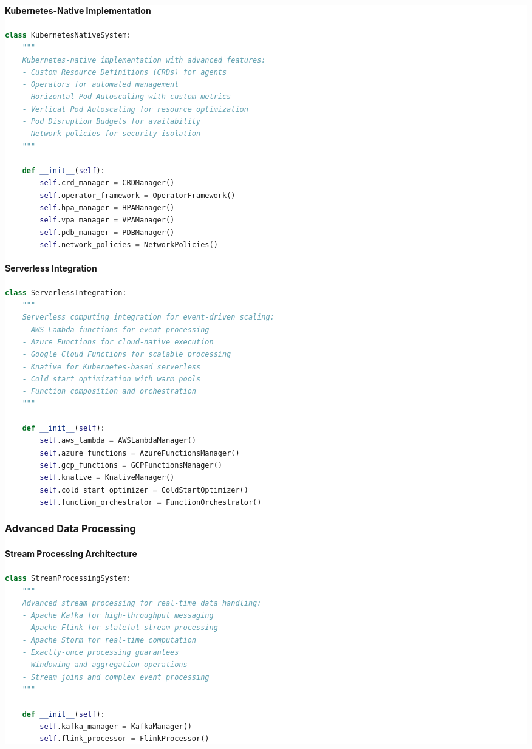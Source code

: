 #### **Kubernetes-Native Implementation**

```python
class KubernetesNativeSystem:
    """
    Kubernetes-native implementation with advanced features:
    - Custom Resource Definitions (CRDs) for agents
    - Operators for automated management
    - Horizontal Pod Autoscaling with custom metrics
    - Vertical Pod Autoscaling for resource optimization
    - Pod Disruption Budgets for availability
    - Network policies for security isolation
    """
    
    def __init__(self):
        self.crd_manager = CRDManager()
        self.operator_framework = OperatorFramework()
        self.hpa_manager = HPAManager()
        self.vpa_manager = VPAManager()
        self.pdb_manager = PDBManager()
        self.network_policies = NetworkPolicies()
```

#### **Serverless Integration**

```python
class ServerlessIntegration:
    """
    Serverless computing integration for event-driven scaling:
    - AWS Lambda functions for event processing
    - Azure Functions for cloud-native execution
    - Google Cloud Functions for scalable processing
    - Knative for Kubernetes-based serverless
    - Cold start optimization with warm pools
    - Function composition and orchestration
    """
    
    def __init__(self):
        self.aws_lambda = AWSLambdaManager()
        self.azure_functions = AzureFunctionsManager()
        self.gcp_functions = GCPFunctionsManager()
        self.knative = KnativeManager()
        self.cold_start_optimizer = ColdStartOptimizer()
        self.function_orchestrator = FunctionOrchestrator()
```

### Advanced Data Processing

#### **Stream Processing Architecture**

```python
class StreamProcessingSystem:
    """
    Advanced stream processing for real-time data handling:
    - Apache Kafka for high-throughput messaging
    - Apache Flink for stateful stream processing
    - Apache Storm for real-time computation
    - Exactly-once processing guarantees
    - Windowing and aggregation operations
    - Stream joins and complex event processing
    """
    
    def __init__(self):
        self.kafka_manager = KafkaManager()
        self.flink_processor = FlinkProcessor()
```